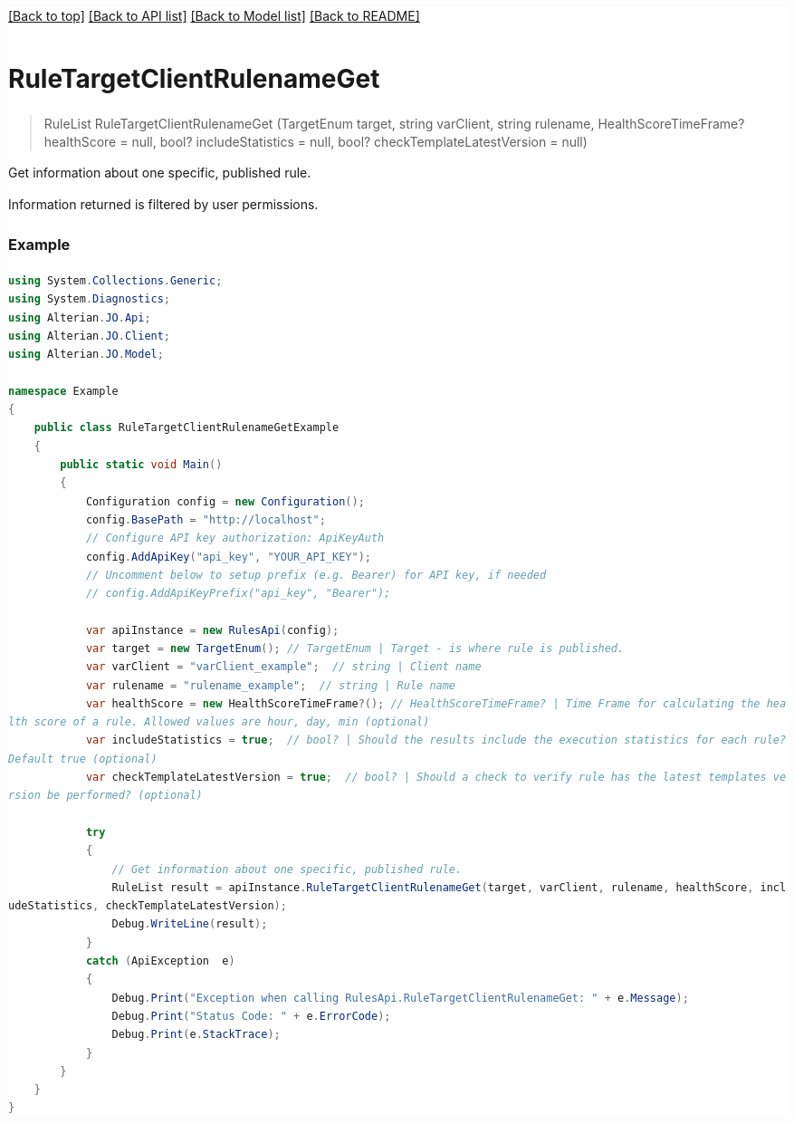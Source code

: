 [[Back to top]](#) [[Back to API list]](../README.md#documentation-for-api-endpoints) [[Back to Model list]](../README.md#documentation-for-models) [[Back to README]](../README.md)

<a id="ruletargetclientrulenameget"></a>
# **RuleTargetClientRulenameGet**
> RuleList RuleTargetClientRulenameGet (TargetEnum target, string varClient, string rulename, HealthScoreTimeFrame? healthScore = null, bool? includeStatistics = null, bool? checkTemplateLatestVersion = null)

Get information about one specific, published rule.

Information returned is filtered by user permissions.

### Example
```csharp
using System.Collections.Generic;
using System.Diagnostics;
using Alterian.JO.Api;
using Alterian.JO.Client;
using Alterian.JO.Model;

namespace Example
{
    public class RuleTargetClientRulenameGetExample
    {
        public static void Main()
        {
            Configuration config = new Configuration();
            config.BasePath = "http://localhost";
            // Configure API key authorization: ApiKeyAuth
            config.AddApiKey("api_key", "YOUR_API_KEY");
            // Uncomment below to setup prefix (e.g. Bearer) for API key, if needed
            // config.AddApiKeyPrefix("api_key", "Bearer");

            var apiInstance = new RulesApi(config);
            var target = new TargetEnum(); // TargetEnum | Target - is where rule is published.
            var varClient = "varClient_example";  // string | Client name
            var rulename = "rulename_example";  // string | Rule name
            var healthScore = new HealthScoreTimeFrame?(); // HealthScoreTimeFrame? | Time Frame for calculating the health score of a rule. Allowed values are hour, day, min (optional) 
            var includeStatistics = true;  // bool? | Should the results include the execution statistics for each rule? Default true (optional) 
            var checkTemplateLatestVersion = true;  // bool? | Should a check to verify rule has the latest templates version be performed? (optional) 

            try
            {
                // Get information about one specific, published rule.
                RuleList result = apiInstance.RuleTargetClientRulenameGet(target, varClient, rulename, healthScore, includeStatistics, checkTemplateLatestVersion);
                Debug.WriteLine(result);
            }
            catch (ApiException  e)
            {
                Debug.Print("Exception when calling RulesApi.RuleTargetClientRulenameGet: " + e.Message);
                Debug.Print("Status Code: " + e.ErrorCode);
                Debug.Print(e.StackTrace);
            }
        }
    }
}
```
